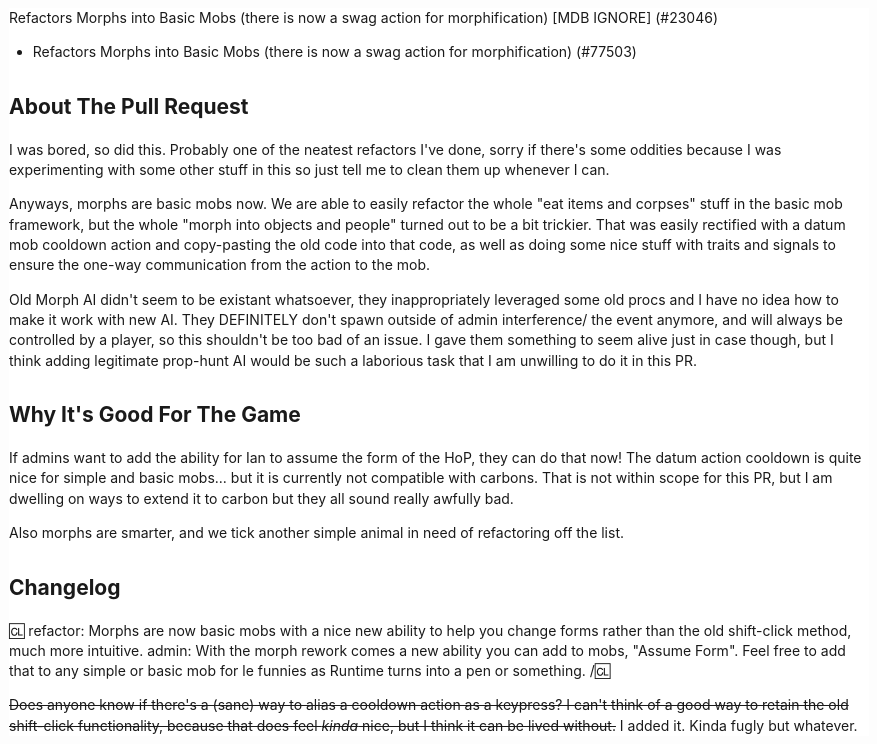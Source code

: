 Refactors Morphs into Basic Mobs (there is now a swag action for morphification) [MDB IGNORE] (#23046)

* Refactors Morphs into Basic Mobs (there is now a swag action for morphification) (#77503)

## About The Pull Request

I was bored, so did this. Probably one of the neatest refactors I've
done, sorry if there's some oddities because I was experimenting with
some other stuff in this so just tell me to clean them up whenever I
can.

Anyways, morphs are basic mobs now. We are able to easily refactor the
whole "eat items and corpses" stuff in the basic mob framework, but the
whole "morph into objects and people" turned out to be a bit trickier.
That was easily rectified with a datum mob cooldown action and
copy-pasting the old code into that code, as well as doing some nice
stuff with traits and signals to ensure the one-way communication from
the action to the mob.

Old Morph AI didn't seem to be existant whatsoever, they inappropriately
leveraged some old procs and I have no idea how to make it work with new
AI. They DEFINITELY don't spawn outside of admin interference/ the event
anymore, and will always be controlled by a player, so this shouldn't be
too bad of an issue. I gave them something to seem alive just in case
though, but I think adding legitimate prop-hunt AI would be such a
laborious task that I am unwilling to do it in this PR.
## Why It's Good For The Game

If admins want to add the ability for Ian to assume the form of the HoP,
they can do that now! The datum action cooldown is quite nice for simple
and basic mobs... but it is currently not compatible with carbons. That
is not within scope for this PR, but I am dwelling on ways to extend it
to carbon but they all sound really awfully bad.

Also morphs are smarter, and we tick another simple animal in need of
refactoring off the list.
## Changelog
:cl:
refactor: Morphs are now basic mobs with a nice new ability to help you
change forms rather than the old shift-click method, much more
intuitive.
admin: With the morph rework comes a new ability you can add to mobs,
"Assume Form". Feel free to add that to any simple or basic mob for le
funnies as Runtime turns into a pen or something.
/:cl:

~~Does anyone know if there's a (sane) way to alias a cooldown action as
a keypress? I can't think of a good way to retain the old shift-click
functionality, because that does feel _kinda_ nice, but I think it can
be lived without.~~ I added it. Kinda fugly but whatever.
